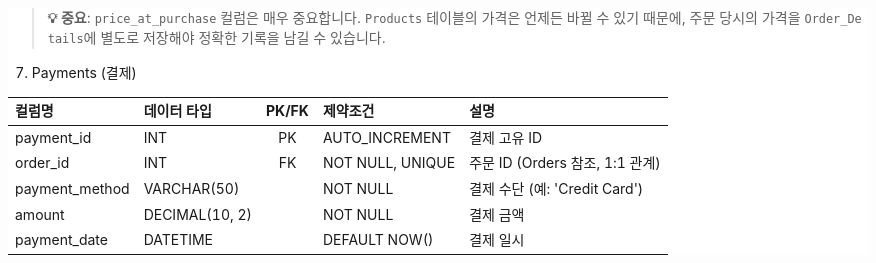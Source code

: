 > **💡 중요**: `price_at_purchase` 컬럼은 매우 중요합니다. `Products` 테이블의 가격은 언제든 바뀔 수 있기 때문에, 주문 당시의 가격을 `Order_Details`에 별도로 저장해야 정확한 기록을 남길 수 있습니다.

7. Payments (결제)

| 컬럼명 | 데이터 타입 | PK/FK | 제약조건 | 설명 |
|:---|:---|:---:|:---|:---|
| payment_id | INT | PK | AUTO_INCREMENT | 결제 고유 ID |
| order_id | INT | FK | NOT NULL, UNIQUE | 주문 ID (Orders 참조, 1:1 관계) |
| payment_method | VARCHAR(50) | | NOT NULL | 결제 수단 (예: 'Credit Card') |
| amount | DECIMAL(10, 2) | | NOT NULL | 결제 금액 |
| payment_date | DATETIME | | DEFAULT NOW() | 결제 일시 |